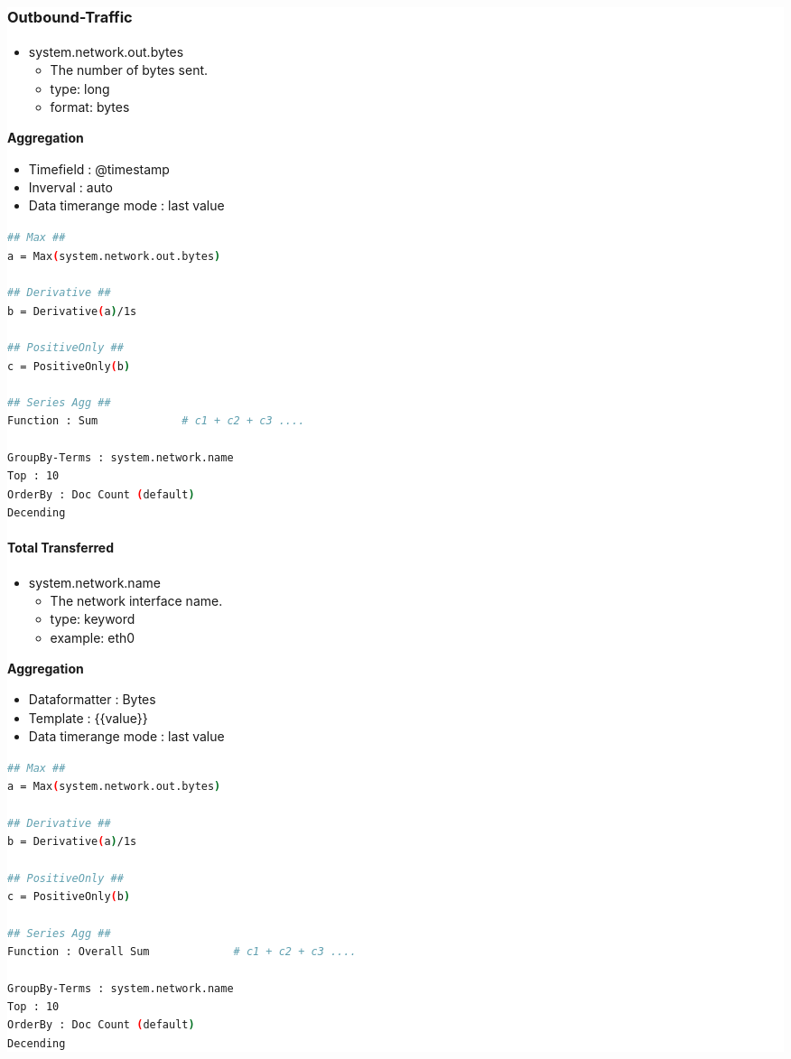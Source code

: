 ### Outbound-Traffic


- system.network.out.bytes
    - The number of bytes sent.
    - type: long
    - format: bytes

**Aggregation**
  
- Timefield : @timestamp
- Inverval : auto
- Data timerange mode : last value
  
```bash
## Max ##
a = Max(system.network.out.bytes)

## Derivative ##
b = Derivative(a)/1s

## PositiveOnly ##
c = PositiveOnly(b)

## Series Agg ##
Function : Sum             # c1 + c2 + c3 ....

GroupBy-Terms : system.network.name
Top : 10
OrderBy : Doc Count (default)
Decending
```

#### Total Transferred

- system.network.name
  - The network interface name.
  - type: keyword
  - example: eth0

**Aggregation**
  
- Dataformatter : Bytes
- Template : {{value}}         
- Data timerange mode : last value

```bash
## Max ##
a = Max(system.network.out.bytes)

## Derivative ##
b = Derivative(a)/1s

## PositiveOnly ##
c = PositiveOnly(b)

## Series Agg ##
Function : Overall Sum             # c1 + c2 + c3 ....

GroupBy-Terms : system.network.name
Top : 10
OrderBy : Doc Count (default)
Decending
```
